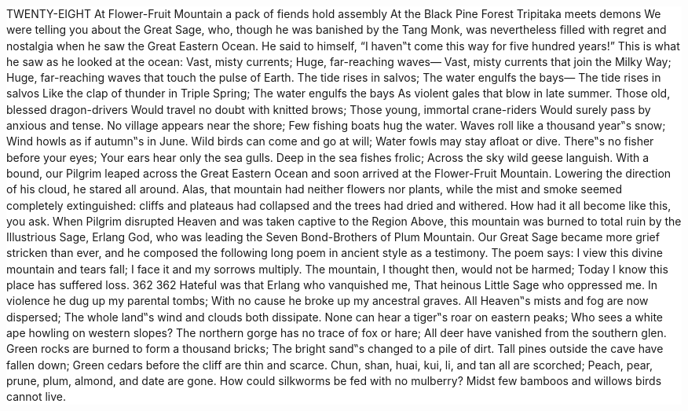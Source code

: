 TWENTY-EIGHT
At Flower-Fruit Mountain a pack of fiends hold assembly
At the Black Pine Forest Tripitaka meets demons
We were telling you about the Great Sage, who, though he was banished by the
Tang Monk, was nevertheless filled with regret and nostalgia when he saw the Great
Eastern Ocean. He said to himself, “I haven‟t come this way for five hundred years!”
This is what he saw as he looked at the ocean:
Vast, misty currents;
Huge, far-reaching waves—
Vast, misty currents that join the Milky Way;
Huge, far-reaching waves that touch the pulse of Earth.
The tide rises in salvos;
The water engulfs the bays—
The tide rises in salvos
Like the clap of thunder in Triple Spring;
The water engulfs the bays
As violent gales that blow in late summer.
Those old, blessed dragon-drivers
Would travel no doubt with knitted brows;
Those young, immortal crane-riders
Would surely pass by anxious and tense.
No village appears near the shore;
Few fishing boats hug the water.
Waves roll like a thousand year‟s snow;
Wind howls as if autumn‟s in June.
Wild birds can come and go at will;
Water fowls may stay afloat or dive.
There‟s no fisher before your eyes;
Your ears hear only the sea gulls.
Deep in the sea fishes frolic;
Across the sky wild geese languish.
With a bound, our Pilgrim leaped across the Great Eastern Ocean and soon
arrived at the Flower-Fruit Mountain. Lowering the direction of his cloud, he stared all
around. Alas, that mountain had neither flowers nor plants, while the mist and smoke
seemed completely extinguished: cliffs and plateaus had collapsed and the trees had
dried and withered. How had it all become like this, you ask. When Pilgrim disrupted
Heaven and was taken captive to the Region Above, this mountain was burned to total
ruin by the Illustrious Sage, Erlang God, who was leading the Seven Bond-Brothers of
Plum Mountain. Our Great Sage became more grief stricken than ever, and he
composed the following long poem in ancient style as a testimony. The poem says:
I view this divine mountain and tears fall;
I face it and my sorrows multiply.
The mountain, I thought then, would not be harmed;
Today I know this place has suffered loss.
362
362
Hateful was that Erlang who vanquished me,
That heinous Little Sage who oppressed me.
In violence he dug up my parental tombs;
With no cause he broke up my ancestral graves.
All Heaven‟s mists and fog are now dispersed;
The whole land‟s wind and clouds both dissipate.
None can hear a tiger‟s roar on eastern peaks;
Who sees a white ape howling on western slopes?
The northern gorge has no trace of fox or hare;
All deer have vanished from the southern glen.
Green rocks are burned to form a thousand bricks;
The bright sand‟s changed to a pile of dirt.
Tall pines outside the cave have fallen down;
Green cedars before the cliff are thin and scarce.
Chun, shan, huai, kui, li, and tan all are scorched;
Peach, pear, prune, plum, almond, and date are gone.
How could silkworms be fed with no mulberry?
Midst few bamboos and willows birds cannot live.